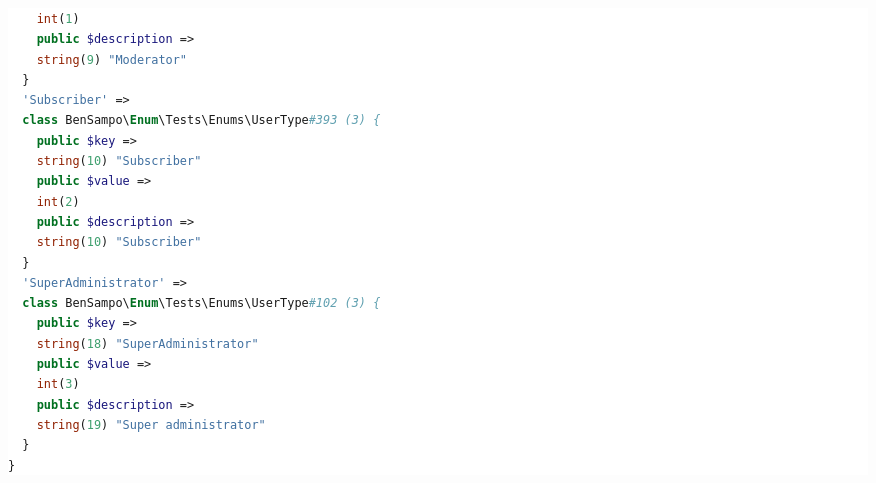 ```php
    int(1)
    public $description =>
    string(9) "Moderator"
  }
  'Subscriber' =>
  class BenSampo\Enum\Tests\Enums\UserType#393 (3) {
    public $key =>
    string(10) "Subscriber"
    public $value =>
    int(2)
    public $description =>
    string(10) "Subscriber"
  }
  'SuperAdministrator' =>
  class BenSampo\Enum\Tests\Enums\UserType#102 (3) {
    public $key =>
    string(18) "SuperAdministrator"
    public $value =>
    int(3)
    public $description =>
    string(19) "Super administrator"
  }
}
```
